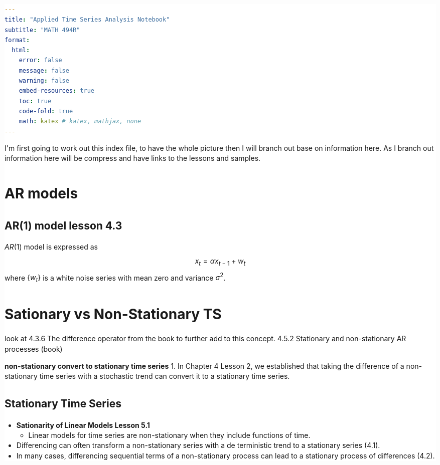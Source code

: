 ```yaml
---
title: "Applied Time Series Analysis Notebook"
subtitle: "MATH 494R"
format: 
  html:
    error: false
    message: false
    warning: false
    embed-resources: true
    toc: true
    code-fold: true
    math: katex # katex, mathjax, none
---
```







I'm first going to work out this index file, to have the whole picture then I will branch out base on information here. As I branch out information here will be compress and have links to the lessons and samples.


# AR models

## AR(1) model lesson 4.3

$AR(1)$ model is expressed as $$
  x_t = \alpha x_{t-1} + w_t
$$ where $\{w_t\}$ is a white noise series with mean zero and variance $\sigma^2$.


# Sationary vs Non-Stationary TS

look at  4.3.6 The difference operator from the book to further add to this concept.
 4.5.2 Stationary and non-stationary AR processes (book)

**non-stationary convert to stationary time series** 1. In Chapter 4 Lesson 2, we established that taking the difference of a non-stationary time series with a stochastic trend can convert it to a stationary time series.

## Stationary Time Series

-   **Sationarity of Linear Models Lesson 5.1**
    -   Linear models for time series are non-stationary when they include functions of time.
-   Differencing can often transform a non-stationary series with a de terministic trend to a stationary series (4.1).
-   In many cases, differencing sequential terms of a non-stationary process can lead to a stationary process of differences (4.2).
